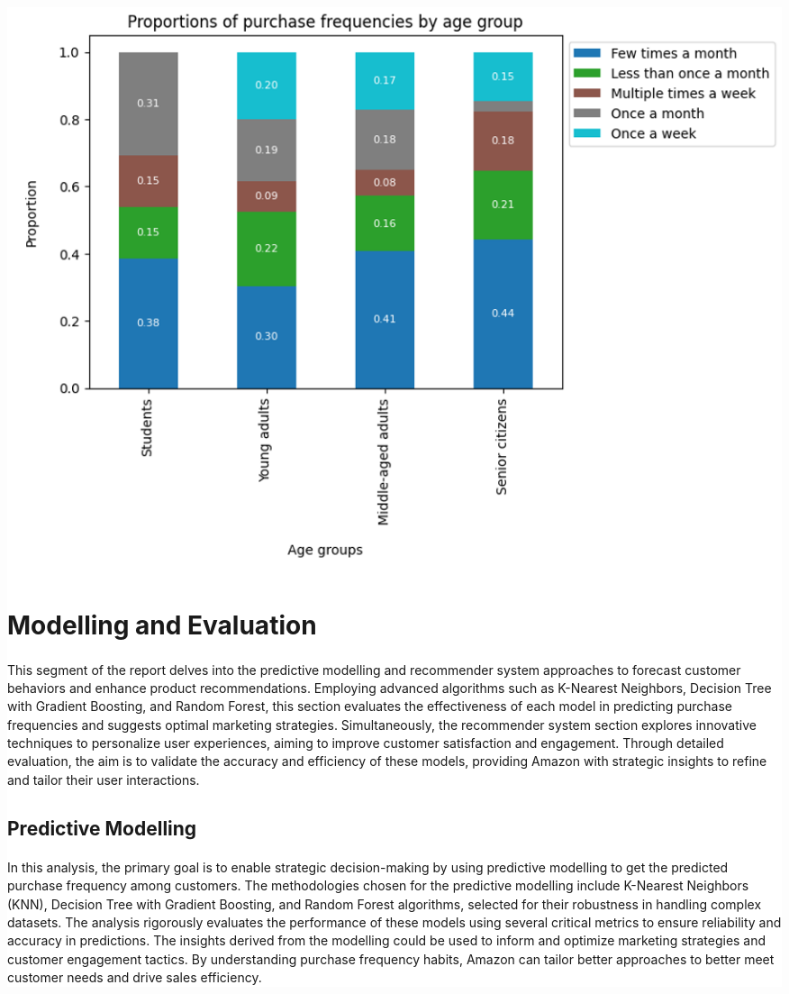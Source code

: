![purchase frequency of age groups](https://github.com/bayyangjie/Predictive-Analysis-of-E-Commerce-Sales/blob/main/Images/purchase%20frequency%20age%20groups.png)

# Modelling and Evaluation
This segment of the report delves into the predictive modelling and recommender system approaches to forecast customer behaviors and enhance product recommendations. Employing advanced algorithms such as K-Nearest Neighbors, Decision Tree with Gradient Boosting, and Random Forest, this section evaluates the effectiveness of each model in predicting purchase frequencies and suggests optimal marketing strategies. Simultaneously, the recommender system section explores innovative techniques to personalize user experiences, aiming to improve customer satisfaction and engagement. Through detailed evaluation, the aim is to validate the accuracy and efficiency of these models, providing Amazon with strategic insights to refine and tailor their user interactions.

## Predictive Modelling
In this analysis, the primary goal is to enable strategic decision-making by using predictive modelling to get the predicted purchase frequency among customers. The methodologies chosen for the predictive modelling include K-Nearest Neighbors (KNN), Decision Tree with Gradient Boosting, and Random Forest algorithms, selected for their robustness in handling complex datasets. The analysis rigorously evaluates the performance of these models using several critical metrics to ensure reliability and accuracy in predictions. The insights derived from the modelling could be used to inform and optimize marketing strategies and customer engagement tactics. By understanding purchase frequency habits, Amazon can tailor better approaches to better meet customer needs and drive sales efficiency.

